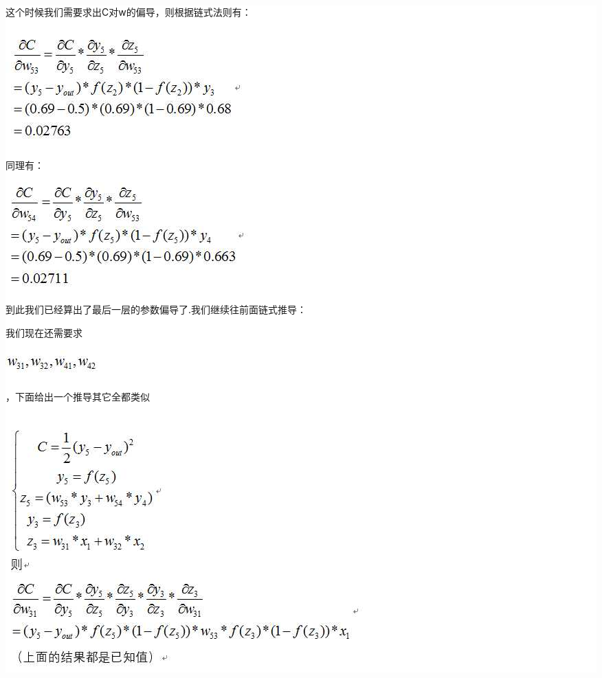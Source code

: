 这个时候我们需要求出C对w的偏导，则根据链式法则有：

![这里写图片描述](images\29.png)

同理有：

![这里写图片描述](images\30.png)

到此我们已经算出了最后一层的参数偏导了.我们继续往前面链式推导：

我们现在还需要求

![这里写图片描述](images\31.png)

，下面给出一个推导其它全都类似

![这里写图片描述](images\32.png)
